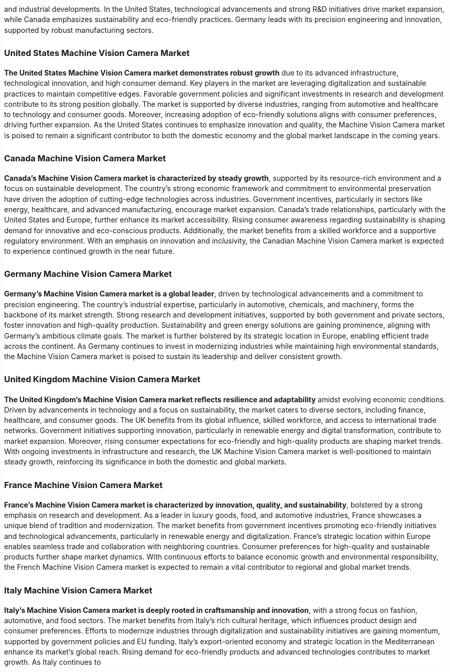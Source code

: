 and industrial developments. In the United States, technological advancements and strong R&amp;D initiatives drive market expansion, while Canada emphasizes sustainability and eco-friendly practices. Germany leads with its precision engineering and innovation, supported by robust manufacturing sectors.</span></em></p></blockquote><h3><strong>United States Machine Vision Camera Market</strong></h3><p><strong>The United States Machine Vision Camera market demonstrates robust growth</strong> due to its advanced infrastructure, technological innovation, and high consumer demand. Key players in the market are leveraging digitalization and sustainable practices to maintain competitive edges. Favorable government policies and significant investments in research and development contribute to its strong position globally. The market is supported by diverse industries, ranging from automotive and healthcare to technology and consumer goods. Moreover, increasing adoption of eco-friendly solutions aligns with consumer preferences, driving further expansion. As the United States continues to emphasize innovation and quality, the Machine Vision Camera market is poised to remain a significant contributor to both the domestic economy and the global market landscape in the coming years.</p><h3><strong>Canada Machine Vision Camera Market</strong></h3><p><strong>Canada&rsquo;s Machine Vision Camera market is characterized by steady growth</strong>, supported by its resource-rich environment and a focus on sustainable development. The country&rsquo;s strong economic framework and commitment to environmental preservation have driven the adoption of cutting-edge technologies across industries. Government incentives, particularly in sectors like energy, healthcare, and advanced manufacturing, encourage market expansion. Canada&rsquo;s trade relationships, particularly with the United States and Europe, further enhance its market accessibility. Rising consumer awareness regarding sustainability is shaping demand for innovative and eco-conscious products. Additionally, the market benefits from a skilled workforce and a supportive regulatory environment. With an emphasis on innovation and inclusivity, the Canadian Machine Vision Camera market is expected to experience continued growth in the near future.</p><h3><strong>Germany Machine Vision Camera Market</strong></h3><p><strong>Germany&rsquo;s Machine Vision Camera market is a global leader</strong>, driven by technological advancements and a commitment to precision engineering. The country&rsquo;s industrial expertise, particularly in automotive, chemicals, and machinery, forms the backbone of its market strength. Strong research and development initiatives, supported by both government and private sectors, foster innovation and high-quality production. Sustainability and green energy solutions are gaining prominence, aligning with Germany&rsquo;s ambitious climate goals. The market is further bolstered by its strategic location in Europe, enabling efficient trade across the continent. As Germany continues to invest in modernizing industries while maintaining high environmental standards, the Machine Vision Camera market is poised to sustain its leadership and deliver consistent growth.</p><h3><strong>United Kingdom Machine Vision Camera Market</strong></h3><p><strong>The United Kingdom&rsquo;s Machine Vision Camera market reflects resilience and adaptability</strong> amidst evolving economic conditions. Driven by advancements in technology and a focus on sustainability, the market caters to diverse sectors, including finance, healthcare, and consumer goods. The UK benefits from its global influence, skilled workforce, and access to international trade networks. Government initiatives supporting innovation, particularly in renewable energy and digital transformation, contribute to market expansion. Moreover, rising consumer expectations for eco-friendly and high-quality products are shaping market trends. With ongoing investments in infrastructure and research, the UK Machine Vision Camera market is well-positioned to maintain steady growth, reinforcing its significance in both the domestic and global markets.</p><h3><strong>France Machine Vision Camera Market</strong></h3><p><strong>France&rsquo;s Machine Vision Camera market is characterized by innovation, quality, and sustainability</strong>, bolstered by a strong emphasis on research and development. As a leader in luxury goods, food, and automotive industries, France showcases a unique blend of tradition and modernization. The market benefits from government incentives promoting eco-friendly initiatives and technological advancements, particularly in renewable energy and digitalization. France&rsquo;s strategic location within Europe enables seamless trade and collaboration with neighboring countries. Consumer preferences for high-quality and sustainable products further shape market dynamics. With continuous efforts to balance economic growth and environmental responsibility, the French Machine Vision Camera market is expected to remain a vital contributor to regional and global market trends.</p><h3><strong>Italy Machine Vision Camera Market</strong></h3><p><strong>Italy&rsquo;s Machine Vision Camera market is deeply rooted in craftsmanship and innovation</strong>, with a strong focus on fashion, automotive, and food sectors. The market benefits from Italy&rsquo;s rich cultural heritage, which influences product design and consumer preferences. Efforts to modernize industries through digitalization and sustainability initiatives are gaining momentum, supported by government policies and EU funding. Italy&rsquo;s export-oriented economy and strategic location in the Mediterranean enhance its market&rsquo;s global reach. Rising demand for eco-friendly products and advanced technologies contributes to market growth. As Italy continues to